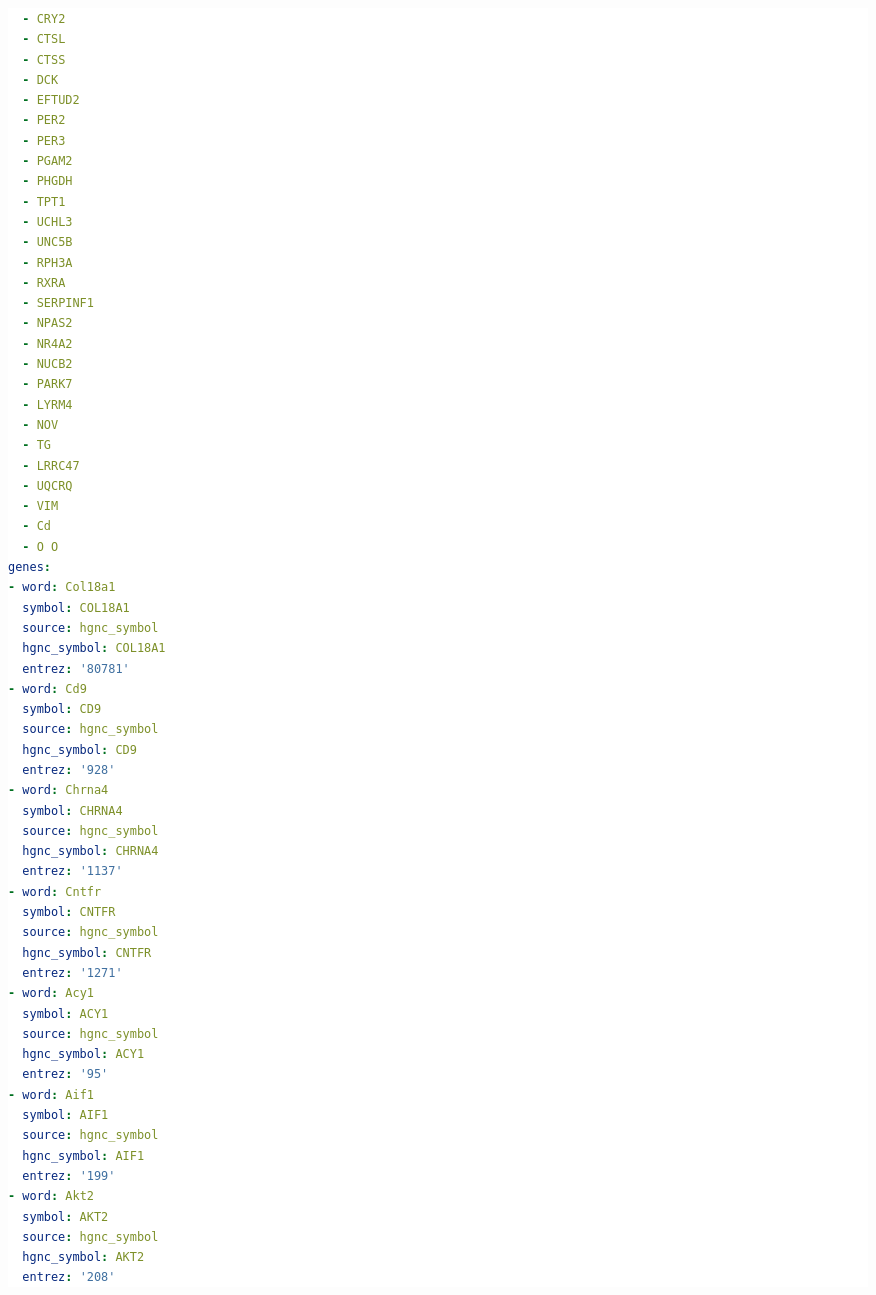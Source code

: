 ```yaml
  - CRY2
  - CTSL
  - CTSS
  - DCK
  - EFTUD2
  - PER2
  - PER3
  - PGAM2
  - PHGDH
  - TPT1
  - UCHL3
  - UNC5B
  - RPH3A
  - RXRA
  - SERPINF1
  - NPAS2
  - NR4A2
  - NUCB2
  - PARK7
  - LYRM4
  - NOV
  - TG
  - LRRC47
  - UQCRQ
  - VIM
  - Cd
  - O O
genes:
- word: Col18a1
  symbol: COL18A1
  source: hgnc_symbol
  hgnc_symbol: COL18A1
  entrez: '80781'
- word: Cd9
  symbol: CD9
  source: hgnc_symbol
  hgnc_symbol: CD9
  entrez: '928'
- word: Chrna4
  symbol: CHRNA4
  source: hgnc_symbol
  hgnc_symbol: CHRNA4
  entrez: '1137'
- word: Cntfr
  symbol: CNTFR
  source: hgnc_symbol
  hgnc_symbol: CNTFR
  entrez: '1271'
- word: Acy1
  symbol: ACY1
  source: hgnc_symbol
  hgnc_symbol: ACY1
  entrez: '95'
- word: Aif1
  symbol: AIF1
  source: hgnc_symbol
  hgnc_symbol: AIF1
  entrez: '199'
- word: Akt2
  symbol: AKT2
  source: hgnc_symbol
  hgnc_symbol: AKT2
  entrez: '208'
```